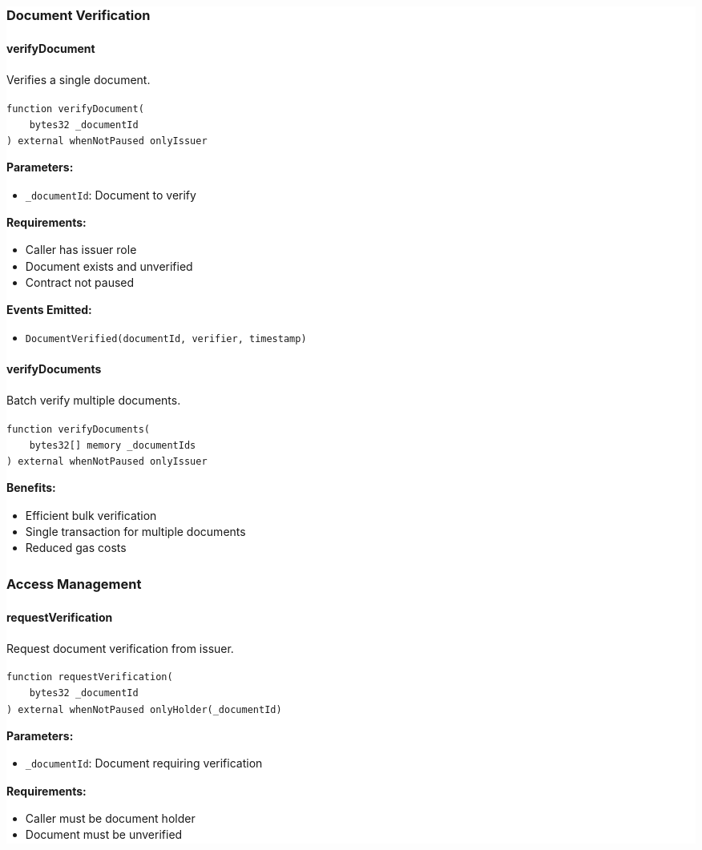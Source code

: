 ### Document Verification

#### verifyDocument

Verifies a single document.

```solidity
function verifyDocument(
    bytes32 _documentId
) external whenNotPaused onlyIssuer
```

**Parameters:**
- `_documentId`: Document to verify

**Requirements:**
- Caller has issuer role
- Document exists and unverified
- Contract not paused

**Events Emitted:**
- `DocumentVerified(documentId, verifier, timestamp)`

#### verifyDocuments

Batch verify multiple documents.

```solidity
function verifyDocuments(
    bytes32[] memory _documentIds
) external whenNotPaused onlyIssuer
```

**Benefits:**
- Efficient bulk verification
- Single transaction for multiple documents
- Reduced gas costs

### Access Management

#### requestVerification

Request document verification from issuer.

```solidity
function requestVerification(
    bytes32 _documentId
) external whenNotPaused onlyHolder(_documentId)
```

**Parameters:**
- `_documentId`: Document requiring verification

**Requirements:**
- Caller must be document holder
- Document must be unverified
